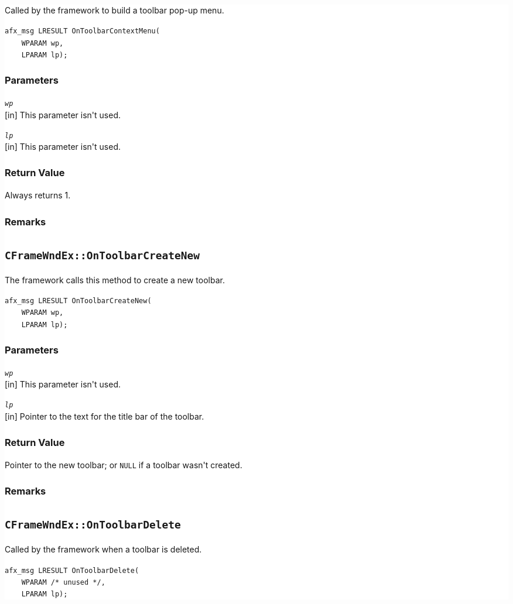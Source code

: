 Called by the framework to build a toolbar pop-up menu.

```
afx_msg LRESULT OnToolbarContextMenu(
    WPARAM wp,
    LPARAM lp);
```

### Parameters

*`wp`*\
[in] This parameter isn't used.

*`lp`*\
[in] This parameter isn't used.

### Return Value

Always returns 1.

### Remarks

## <a name="ontoolbarcreatenew"></a> `CFrameWndEx::OnToolbarCreateNew`

The framework calls this method to create a new toolbar.

```
afx_msg LRESULT OnToolbarCreateNew(
    WPARAM wp,
    LPARAM lp);
```

### Parameters

*`wp`*\
[in] This parameter isn't used.

*`lp`*\
[in] Pointer to the text for the title bar of the toolbar.

### Return Value

Pointer to the new toolbar; or `NULL` if a toolbar wasn't created.

### Remarks

## <a name="ontoolbardelete"></a> `CFrameWndEx::OnToolbarDelete`

Called by the framework when a toolbar is deleted.

```
afx_msg LRESULT OnToolbarDelete(
    WPARAM /* unused */,
    LPARAM lp);
```
